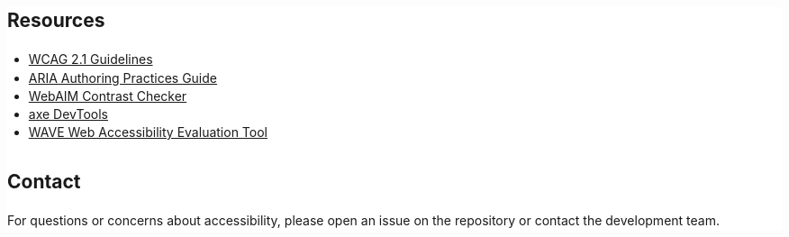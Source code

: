 ## Resources

- [WCAG 2.1 Guidelines](https://www.w3.org/WAI/WCAG21/quickref/)
- [ARIA Authoring Practices Guide](https://www.w3.org/WAI/ARIA/apg/)
- [WebAIM Contrast Checker](https://webaim.org/resources/contrastchecker/)
- [axe DevTools](https://www.deque.com/axe/devtools/)
- [WAVE Web Accessibility Evaluation Tool](https://wave.webaim.org/)

## Contact

For questions or concerns about accessibility, please open an issue on the repository or contact the development team.
